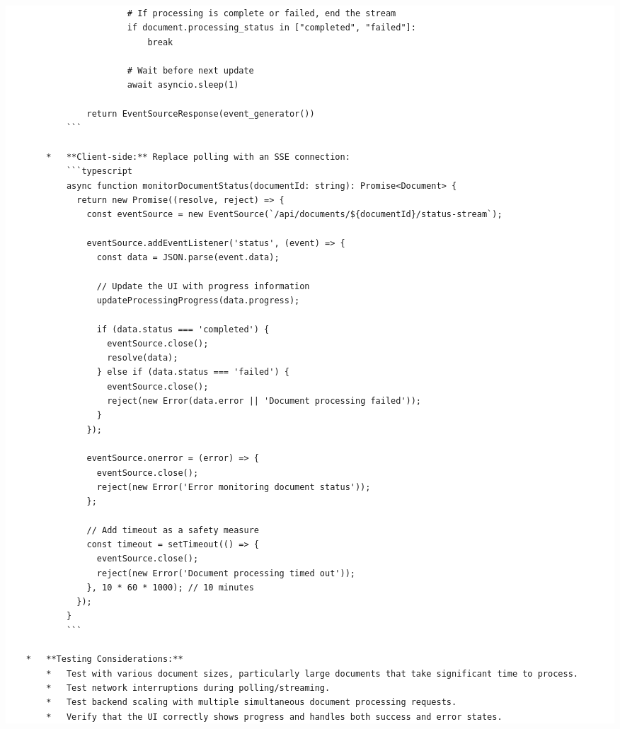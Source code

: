                             # If processing is complete or failed, end the stream
                            if document.processing_status in ["completed", "failed"]:
                                break
                                
                            # Wait before next update
                            await asyncio.sleep(1)
                            
                    return EventSourceResponse(event_generator())
                ```
                
            *   **Client-side:** Replace polling with an SSE connection:
                ```typescript
                async function monitorDocumentStatus(documentId: string): Promise<Document> {
                  return new Promise((resolve, reject) => {
                    const eventSource = new EventSource(`/api/documents/${documentId}/status-stream`);
                    
                    eventSource.addEventListener('status', (event) => {
                      const data = JSON.parse(event.data);
                      
                      // Update the UI with progress information
                      updateProcessingProgress(data.progress);
                      
                      if (data.status === 'completed') {
                        eventSource.close();
                        resolve(data);
                      } else if (data.status === 'failed') {
                        eventSource.close();
                        reject(new Error(data.error || 'Document processing failed'));
                      }
                    });
                    
                    eventSource.onerror = (error) => {
                      eventSource.close();
                      reject(new Error('Error monitoring document status'));
                    };
                    
                    // Add timeout as a safety measure
                    const timeout = setTimeout(() => {
                      eventSource.close();
                      reject(new Error('Document processing timed out'));
                    }, 10 * 60 * 1000); // 10 minutes
                  });
                }
                ```
            
        *   **Testing Considerations:**
            *   Test with various document sizes, particularly large documents that take significant time to process.
            *   Test network interruptions during polling/streaming.
            *   Test backend scaling with multiple simultaneous document processing requests.
            *   Verify that the UI correctly shows progress and handles both success and error states.
            
